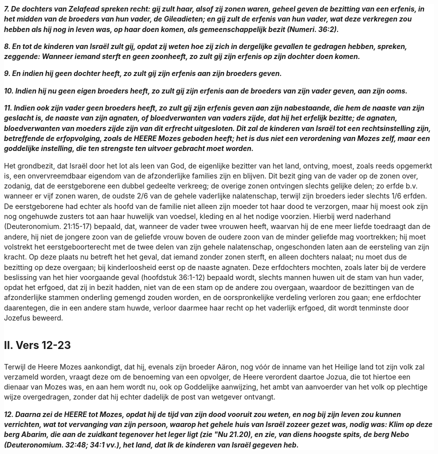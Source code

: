 ***7. De dochters van Zelafead spreken recht: gij zult haar, alsof zij zonen waren, geheel geven de bezitting van een erfenis, in het midden van de broeders van hun vader, de Gileadieten; en gij zult de erfenis van hun vader, wat deze verkregen zou hebben als hij nog in leven was, op haar doen komen, als gemeenschappelijk bezit (Numeri. 36:2).***

***8. En tot de kinderen van Israël zult gij, opdat zij weten hoe zij zich in dergelijke gevallen te gedragen hebben, spreken, zeggende: Wanneer iemand sterft en geen zoonheeft, zo zult gij zijn erfenis op zijn dochter doen komen.***

***9. En indien hij geen dochter heeft, zo zult gij zijn erfenis aan zijn broeders geven.***

***10. Indien hij nu geen eigen broeders heeft, zo zult gij zijn erfenis aan de broeders van zijn vader geven, aan zijn ooms.***

***11. Indien ook zijn vader geen broeders heeft, zo zult gij zijn erfenis geven aan zijn nabestaande, die hem de naaste van zijn geslacht is, de naaste van zijn agnaten, of bloedverwanten van vaders zijde, dat hij het erfelijk bezitte; de agnaten, bloedverwanten van moeders zijde zijn van dit erfrecht uitgesloten. Dit zal de kinderen van Israël tot een rechtsinstelling zijn, betreffende de erfopvolging, zoals de HEERE Mozes geboden heeft; het is dus niet een verordening van Mozes zelf, maar een goddelijke instelling, die ten strengste ten uitvoer gebracht moet worden.***

Het grondbezit, dat Israël door het lot als leen van God, de eigenlijke bezitter van het land, ontving, moest, zoals reeds opgemerkt is, een onvervreemdbaar eigendom van de afzonderlijke families zijn en blijven. Dit bezit ging van de vader op de zonen over, zodanig, dat de eerstgeborene een dubbel gedeelte verkreeg; de overige zonen ontvingen slechts gelijke delen; zo erfde b.v. wanneer er vijf zonen waren, de oudste 2/6 van de gehele vaderlijke nalatenschap, terwijl zijn broeders ieder slechts 1/6 erfden. De eerstgeborene had echter als hoofd van de familie niet alleen zijn moeder tot haar dood te verzorgen, maar hij moest ook zijn nog ongehuwde zusters tot aan haar huwelijk van voedsel, kleding en al het nodige voorzien. Hierbij werd naderhand (Deuteronomium. 21:15-17) bepaald, dat, wanneer de vader twee vrouwen heeft, waarvan hij de ene meer liefde toedraagt dan de andere, hij niet de jongere zoon van de geliefde vrouw boven de oudere zoon van de minder geliefde mag voortrekken; hij moet volstrekt het eerstgeboorterecht met de twee delen van zijn gehele nalatenschap, ongeschonden laten aan de eersteling van zijn kracht. Op deze plaats nu betreft het het geval, dat iemand zonder zonen sterft, en alleen dochters nalaat; nu moet dus de bezitting op deze overgaan; bij kinderloosheid eerst op de naaste agnaten. Deze erfdochters mochten, zoals later bij de verdere beslissing van het hier voorgaande geval (hoofdstuk 36:1-12) bepaald wordt, slechts mannen huwen uit de stam van hun vader, opdat het erfgoed, dat zij in bezit hadden, niet van de een stam op de andere zou overgaan, waardoor de bezittingen van de afzonderlijke stammen onderling gemengd zouden worden, en de oorspronkelijke verdeling verloren zou gaan; ene erfdochter daarentegen, die in een andere stam huwde, verloor daarmee haar recht op het vaderlijk erfgoed, dit wordt tenminste door Jozefus beweerd.

## II. Vers 12-23
Terwijl de Heere Mozes aankondigt, dat hij, evenals zijn broeder Aäron, nog vóór de inname van het Heilige land tot zijn volk zal verzameld worden, vraagt deze om de benoeming van een opvolger, de Heere verordent daartoe Jozua, die tot hiertoe een dienaar van Mozes was, en aan hem wordt nu, ook op Goddelijke aanwijzing, het ambt van aanvoerder van het volk op plechtige wijze overgedragen, zonder dat hij echter dadelijk de post van wetgever ontvangt.

***12. Daarna zei de HEERE tot Mozes, opdat hij de tijd van zijn dood vooruit zou weten, en nog bij zijn leven zou kunnen verrichten, wat tot vervanging van zijn persoon, waarop het gehele huis van Israël zozeer gezet was, nodig was: Klim op deze berg Abarim, die aan de zuidkant tegenover het leger ligt (zie "Nu 21.20), en zie, van diens hoogste spits, de berg Nebo (Deuteronomium. 32:48; 34:1 vv.), het land, dat Ik de kinderen van Israël gegeven heb.***
